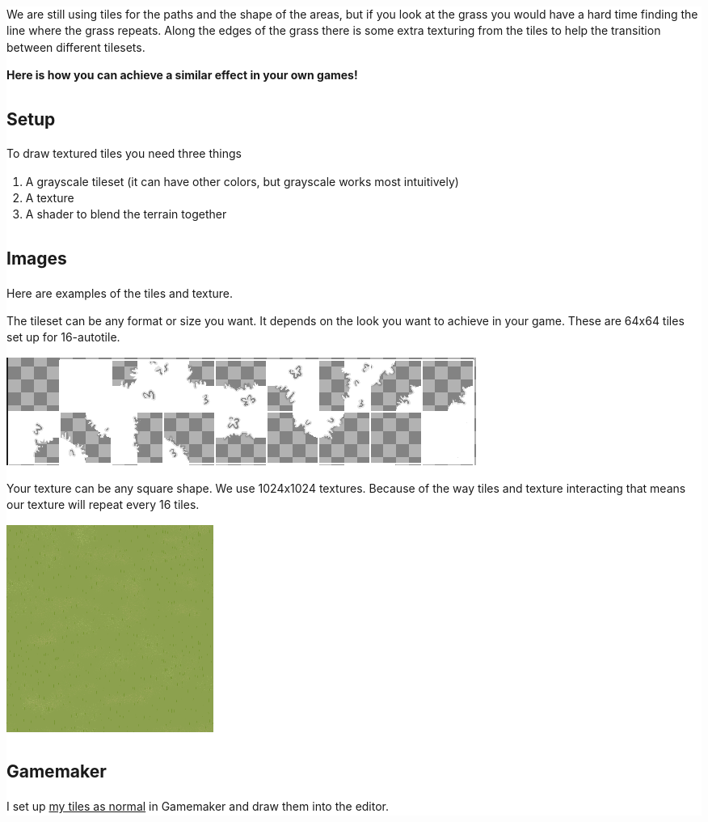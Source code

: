 We are still using tiles for the paths and the shape of the areas, but if you look at the grass you would have a hard time finding the line where the grass repeats. Along the edges of the grass there is some extra texturing from the tiles to help the transition between different tilesets.

**Here is how you can achieve a similar effect in your own games!**

## Setup

To draw textured tiles you need three things

1. A grayscale tileset (it can have other colors, but grayscale works most intuitively)
2. A texture
3. A shader to blend the terrain together

## Images

Here are examples of the tiles and texture.

The tileset can be any format or size you want. It depends on the look you want to achieve in your game. These are 64x64 tiles set up for 16-autotile.

![Grayscaletiles.png](/assets/img/posts/20250514/Grayscaletiles.png)

Your texture can be any square shape. We use 1024x1024 textures. Because of the way tiles and texture interacting that means our texture will repeat every 16 tiles.

![Grass Texture](/assets/img/posts/20250514/grass_texture_reduced.png)

## Gamemaker

I set up [my tiles as normal](https://gamemaker.io/en/tutorials/tile-set-editor) in Gamemaker and draw them into the editor. 
